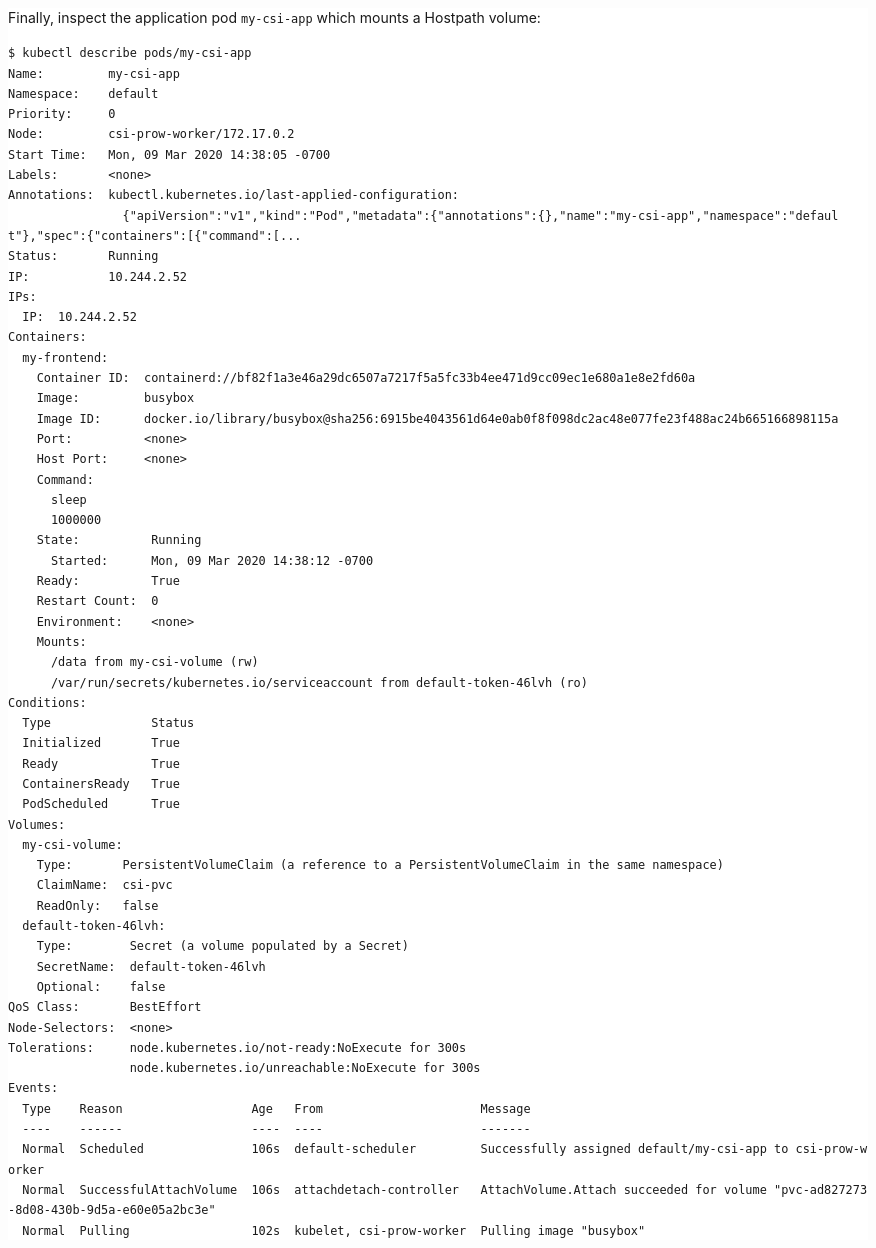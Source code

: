 Finally, inspect the application pod `my-csi-app`  which mounts a Hostpath volume:

```shell
$ kubectl describe pods/my-csi-app
Name:         my-csi-app
Namespace:    default
Priority:     0
Node:         csi-prow-worker/172.17.0.2
Start Time:   Mon, 09 Mar 2020 14:38:05 -0700
Labels:       <none>
Annotations:  kubectl.kubernetes.io/last-applied-configuration:
                {"apiVersion":"v1","kind":"Pod","metadata":{"annotations":{},"name":"my-csi-app","namespace":"default"},"spec":{"containers":[{"command":[...
Status:       Running
IP:           10.244.2.52
IPs:
  IP:  10.244.2.52
Containers:
  my-frontend:
    Container ID:  containerd://bf82f1a3e46a29dc6507a7217f5a5fc33b4ee471d9cc09ec1e680a1e8e2fd60a
    Image:         busybox
    Image ID:      docker.io/library/busybox@sha256:6915be4043561d64e0ab0f8f098dc2ac48e077fe23f488ac24b665166898115a
    Port:          <none>
    Host Port:     <none>
    Command:
      sleep
      1000000
    State:          Running
      Started:      Mon, 09 Mar 2020 14:38:12 -0700
    Ready:          True
    Restart Count:  0
    Environment:    <none>
    Mounts:
      /data from my-csi-volume (rw)
      /var/run/secrets/kubernetes.io/serviceaccount from default-token-46lvh (ro)
Conditions:
  Type              Status
  Initialized       True 
  Ready             True 
  ContainersReady   True 
  PodScheduled      True 
Volumes:
  my-csi-volume:
    Type:       PersistentVolumeClaim (a reference to a PersistentVolumeClaim in the same namespace)
    ClaimName:  csi-pvc
    ReadOnly:   false
  default-token-46lvh:
    Type:        Secret (a volume populated by a Secret)
    SecretName:  default-token-46lvh
    Optional:    false
QoS Class:       BestEffort
Node-Selectors:  <none>
Tolerations:     node.kubernetes.io/not-ready:NoExecute for 300s
                 node.kubernetes.io/unreachable:NoExecute for 300s
Events:
  Type    Reason                  Age   From                      Message
  ----    ------                  ----  ----                      -------
  Normal  Scheduled               106s  default-scheduler         Successfully assigned default/my-csi-app to csi-prow-worker
  Normal  SuccessfulAttachVolume  106s  attachdetach-controller   AttachVolume.Attach succeeded for volume "pvc-ad827273-8d08-430b-9d5a-e60e05a2bc3e"
  Normal  Pulling                 102s  kubelet, csi-prow-worker  Pulling image "busybox"
```